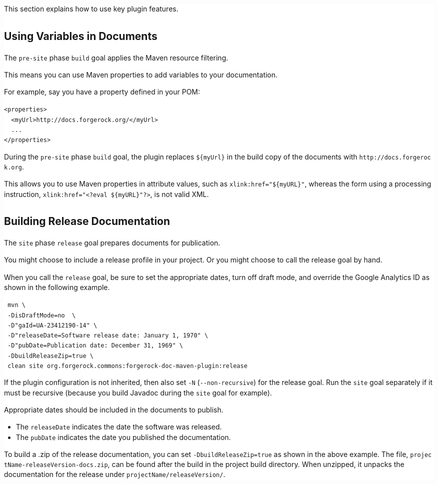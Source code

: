 This section explains how to use key plugin features.


## Using Variables in Documents

The `pre-site` phase `build` goal applies the Maven resource filtering.
 
This means you can use Maven properties to add variables to your documentation.

For example, say you have a property defined in your POM:

    <properties>
      <myUrl>http://docs.forgerock.org/</myUrl>
      ...
    </properties>

During the `pre-site` phase `build` goal,
the plugin replaces `${myUrl}`
in the build copy of the documents with `http://docs.forgerock.org`.

This allows you to use Maven properties in attribute values,
such as `xlink:href="${myURL}"`,
whereas the form using a processing instruction,
`xlink:href="<?eval ${myURL}"?>`,
is not valid XML.


## Building Release Documentation

The `site` phase `release` goal prepares documents for publication.

You might choose to include a release profile in your project.
Or you might choose to call the release goal by hand.

When you call the `release` goal, be sure to
set the appropriate dates, turn off draft mode, and override the Google Analytics ID
as shown in the following example.

     mvn \
     -DisDraftMode=no  \
     -D"gaId=UA-23412190-14" \
     -D"releaseDate=Software release date: January 1, 1970" \
     -D"pubDate=Publication date: December 31, 1969" \
     -DbuildReleaseZip=true \
     clean site org.forgerock.commons:forgerock-doc-maven-plugin:release

If the plugin configuration is not inherited,
then also set `-N` (`--non-recursive`) for the release goal.
Run the `site` goal separately if it must be recursive
(because you build Javadoc during the `site` goal for example).

Appropriate dates should be included in the documents to publish.
* The `releaseDate` indicates the date the software was released.
* The `pubDate` indicates the date you published the documentation.

To build a .zip of the release documentation,
you can set `-DbuildReleaseZip=true` as shown in the above example.
The file, `projectName-releaseVersion-docs.zip`,
can be found after the build in the project build directory.
When unzipped, it unpacks the documentation for the release
under `projectName/releaseVersion/`.
